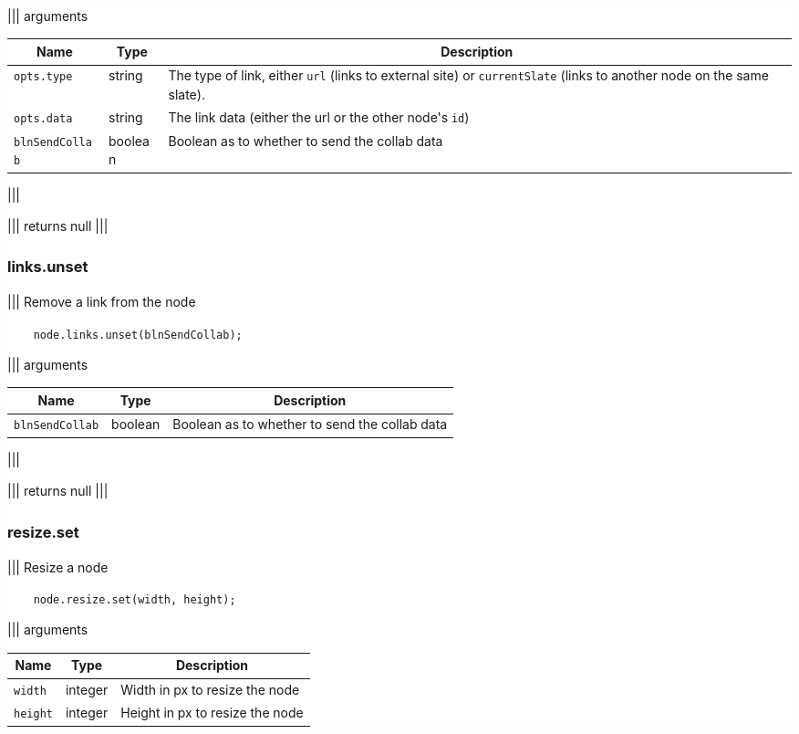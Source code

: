 ||| arguments

| Name            | Type    | Description                                                                                                          |
| --------------- | ------- | -------------------------------------------------------------------------------------------------------------------- |
| `opts.type`     | string  | The type of link, either `url` (links to external site) or `currentSlate` (links to another node on the same slate). |
| `opts.data`     | string  | The link data (either the url or the other node's `id`)                                                              |
| `blnSendCollab` | boolean | Boolean as to whether to send the collab data                                                                        |

|||

||| returns
null
|||

### links.unset

||| Remove a link from the node

```
    node.links.unset(blnSendCollab);
```

||| arguments

| Name            | Type    | Description                                   |
| --------------- | ------- | --------------------------------------------- |
| `blnSendCollab` | boolean | Boolean as to whether to send the collab data |

|||

||| returns
null
|||

### resize.set

||| Resize a node

```
    node.resize.set(width, height);
```

||| arguments

| Name     | Type    | Description                     |
| -------- | ------- | ------------------------------- |
| `width`  | integer | Width in px to resize the node  |
| `height` | integer | Height in px to resize the node |
